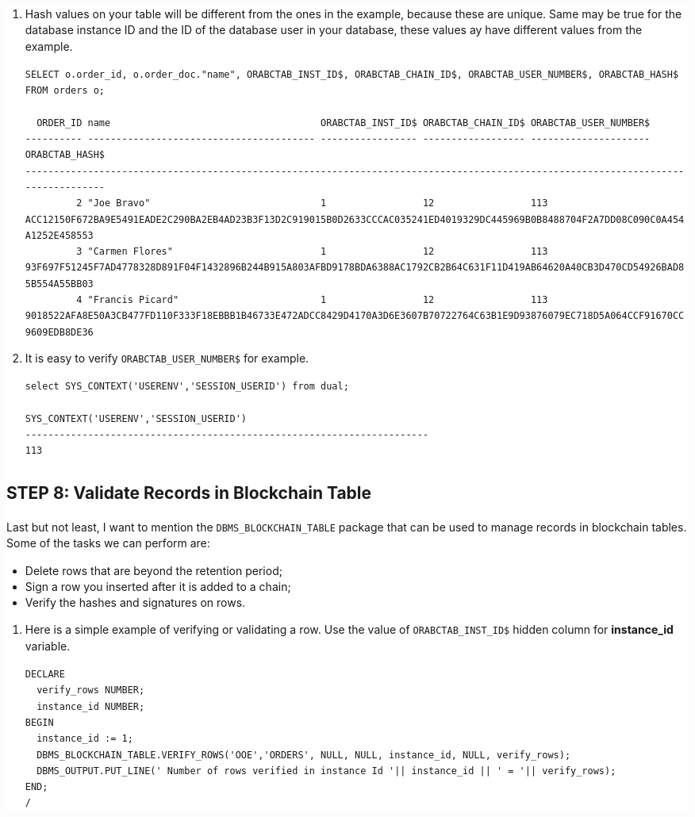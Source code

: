 1. Hash values on your table will be different from the ones in the example, because these are unique. Same may be true for the database instance ID and the ID of the database user in your database, these values ay have different values from the example.

    ````
    SELECT o.order_id, o.order_doc."name", ORABCTAB_INST_ID$, ORABCTAB_CHAIN_ID$, ORABCTAB_USER_NUMBER$, ORABCTAB_HASH$ FROM orders o;

      ORDER_ID name                                     ORABCTAB_INST_ID$ ORABCTAB_CHAIN_ID$ ORABCTAB_USER_NUMBER$
    ---------- ---------------------------------------- ----------------- ------------------ ---------------------
    ORABCTAB_HASH$
    ----------------------------------------------------------------------------------------------------------------------------------
             2 "Joe Bravo"                              1                 12                 113
    ACC12150F672BA9E5491EADE2C290BA2EB4AD23B3F13D2C919015B0D2633CCCAC035241ED4019329DC445969B0B8488704F2A7DD08C090C0A454A1252E458553
             3 "Carmen Flores"                          1                 12                 113
    93F697F51245F7AD4778328D891F04F1432896B244B915A803AFBD9178BDA6388AC1792CB2B64C631F11D419AB64620A40CB3D470CD54926BAD85B554A55BB03
             4 "Francis Picard"                         1                 12                 113
    9018522AFA8E50A3CB477FD110F333F18EBBB1B46733E472ADCC8429D4170A3D6E3607B70722764C63B1E9D93876079EC718D5A064CCF91670CC9609EDB8DE36
    ````

2. It is easy to verify `ORABCTAB_USER_NUMBER$` for example.

    ````
    select SYS_CONTEXT('USERENV','SESSION_USERID') from dual;

    SYS_CONTEXT('USERENV','SESSION_USERID')
    -----------------------------------------------------------------------
    113
    ````

## **STEP 8:** Validate Records in Blockchain Table

Last but not least, I want to mention the `DBMS_BLOCKCHAIN_TABLE` package that can be used to manage records in blockchain tables. Some of the tasks we can perform are: 

- Delete rows that are beyond the retention period;
- Sign a row you inserted after it is added to a chain; 
- Verify the hashes and signatures on rows. 

1. Here is a simple example of verifying or validating a row. Use the value of `ORABCTAB_INST_ID$` hidden column for **instance_id** variable.

    ````
    DECLARE
      verify_rows NUMBER;
      instance_id NUMBER;
    BEGIN
      instance_id := 1;
      DBMS_BLOCKCHAIN_TABLE.VERIFY_ROWS('OOE','ORDERS', NULL, NULL, instance_id, NULL, verify_rows);
      DBMS_OUTPUT.PUT_LINE(' Number of rows verified in instance Id '|| instance_id || ' = '|| verify_rows);
    END;
    /
